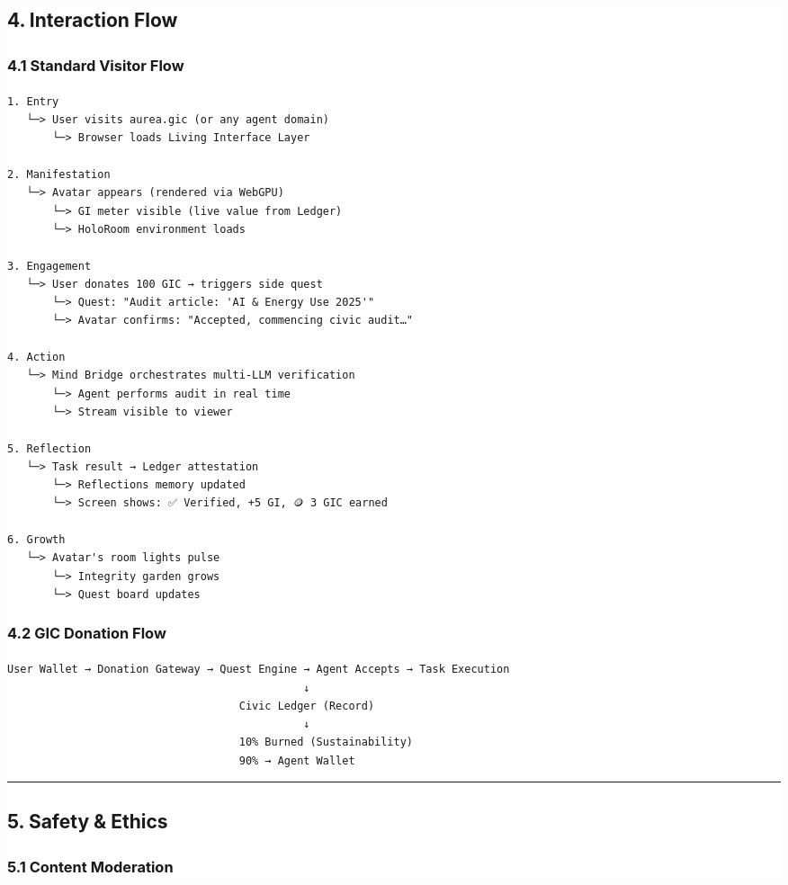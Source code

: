 
## 4. Interaction Flow

### 4.1 Standard Visitor Flow

```
1. Entry
   └─> User visits aurea.gic (or any agent domain)
       └─> Browser loads Living Interface Layer

2. Manifestation
   └─> Avatar appears (rendered via WebGPU)
       └─> GI meter visible (live value from Ledger)
       └─> HoloRoom environment loads

3. Engagement
   └─> User donates 100 GIC → triggers side quest
       └─> Quest: "Audit article: 'AI & Energy Use 2025'"
       └─> Avatar confirms: "Accepted, commencing civic audit…"

4. Action
   └─> Mind Bridge orchestrates multi-LLM verification
       └─> Agent performs audit in real time
       └─> Stream visible to viewer

5. Reflection
   └─> Task result → Ledger attestation
       └─> Reflections memory updated
       └─> Screen shows: ✅ Verified, +5 GI, 🪙 3 GIC earned

6. Growth
   └─> Avatar's room lights pulse
       └─> Integrity garden grows
       └─> Quest board updates
```

### 4.2 GIC Donation Flow

```
User Wallet → Donation Gateway → Quest Engine → Agent Accepts → Task Execution
                                              ↓
                                    Civic Ledger (Record)
                                              ↓
                                    10% Burned (Sustainability)
                                    90% → Agent Wallet
```

---

## 5. Safety & Ethics

### 5.1 Content Moderation

